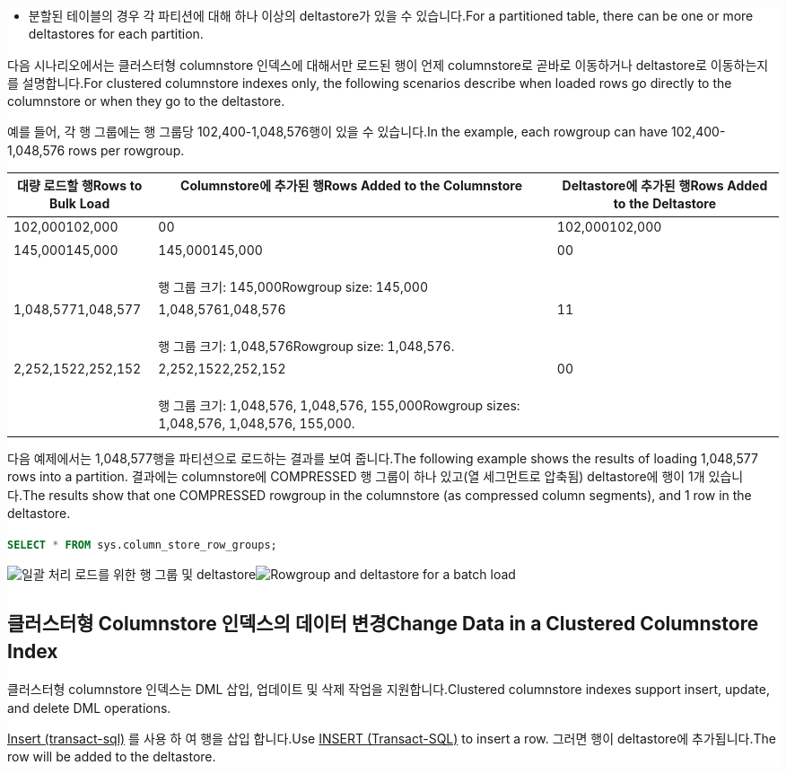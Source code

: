 -   <span data-ttu-id="de9cf-136">분할된 테이블의 경우 각 파티션에 대해 하나 이상의 deltastore가 있을 수 있습니다.</span><span class="sxs-lookup"><span data-stu-id="de9cf-136">For a partitioned table, there can be one or more deltastores for each partition.</span></span>

 <span data-ttu-id="de9cf-137">다음 시나리오에서는 클러스터형 columnstore 인덱스에 대해서만 로드된 행이 언제 columnstore로 곧바로 이동하거나 deltastore로 이동하는지를 설명합니다.</span><span class="sxs-lookup"><span data-stu-id="de9cf-137">For clustered columnstore indexes only, the following scenarios describe when loaded rows go directly to the columnstore or when they go to the deltastore.</span></span>

 <span data-ttu-id="de9cf-138">예를 들어, 각 행 그룹에는 행 그룹당 102,400-1,048,576행이 있을 수 있습니다.</span><span class="sxs-lookup"><span data-stu-id="de9cf-138">In the example, each rowgroup can have 102,400-1,048,576 rows per rowgroup.</span></span>

|<span data-ttu-id="de9cf-139">대량 로드할 행</span><span class="sxs-lookup"><span data-stu-id="de9cf-139">Rows to Bulk Load</span></span>|<span data-ttu-id="de9cf-140">Columnstore에 추가된 행</span><span class="sxs-lookup"><span data-stu-id="de9cf-140">Rows Added to the Columnstore</span></span>|<span data-ttu-id="de9cf-141">Deltastore에 추가된 행</span><span class="sxs-lookup"><span data-stu-id="de9cf-141">Rows Added to the Deltastore</span></span>|
|-----------------------|-----------------------------------|----------------------------------|
|<span data-ttu-id="de9cf-142">102,000</span><span class="sxs-lookup"><span data-stu-id="de9cf-142">102,000</span></span>|<span data-ttu-id="de9cf-143">0</span><span class="sxs-lookup"><span data-stu-id="de9cf-143">0</span></span>|<span data-ttu-id="de9cf-144">102,000</span><span class="sxs-lookup"><span data-stu-id="de9cf-144">102,000</span></span>|
|<span data-ttu-id="de9cf-145">145,000</span><span class="sxs-lookup"><span data-stu-id="de9cf-145">145,000</span></span>|<span data-ttu-id="de9cf-146">145,000</span><span class="sxs-lookup"><span data-stu-id="de9cf-146">145,000</span></span><br /><br /> <span data-ttu-id="de9cf-147">행 그룹 크기: 145,000</span><span class="sxs-lookup"><span data-stu-id="de9cf-147">Rowgroup size: 145,000</span></span>|<span data-ttu-id="de9cf-148">0</span><span class="sxs-lookup"><span data-stu-id="de9cf-148">0</span></span>|
|<span data-ttu-id="de9cf-149">1,048,577</span><span class="sxs-lookup"><span data-stu-id="de9cf-149">1,048,577</span></span>|<span data-ttu-id="de9cf-150">1,048,576</span><span class="sxs-lookup"><span data-stu-id="de9cf-150">1,048,576</span></span><br /><br /> <span data-ttu-id="de9cf-151">행 그룹 크기: 1,048,576</span><span class="sxs-lookup"><span data-stu-id="de9cf-151">Rowgroup size: 1,048,576.</span></span>|<span data-ttu-id="de9cf-152">1</span><span class="sxs-lookup"><span data-stu-id="de9cf-152">1</span></span>|
|<span data-ttu-id="de9cf-153">2,252,152</span><span class="sxs-lookup"><span data-stu-id="de9cf-153">2,252,152</span></span>|<span data-ttu-id="de9cf-154">2,252,152</span><span class="sxs-lookup"><span data-stu-id="de9cf-154">2,252,152</span></span><br /><br /> <span data-ttu-id="de9cf-155">행 그룹 크기: 1,048,576, 1,048,576, 155,000</span><span class="sxs-lookup"><span data-stu-id="de9cf-155">Rowgroup sizes: 1,048,576, 1,048,576, 155,000.</span></span>|<span data-ttu-id="de9cf-156">0</span><span class="sxs-lookup"><span data-stu-id="de9cf-156">0</span></span>|

 <span data-ttu-id="de9cf-157">다음 예제에서는 1,048,577행을 파티션으로 로드하는 결과를 보여 줍니다.</span><span class="sxs-lookup"><span data-stu-id="de9cf-157">The following example shows the results of loading 1,048,577 rows into a partition.</span></span> <span data-ttu-id="de9cf-158">결과에는 columnstore에 COMPRESSED 행 그룹이 하나 있고(열 세그먼트로 압축됨) deltastore에 행이 1개 있습니다.</span><span class="sxs-lookup"><span data-stu-id="de9cf-158">The results show that one COMPRESSED rowgroup in the columnstore (as compressed column segments), and 1 row in the deltastore.</span></span>

```sql
SELECT * FROM sys.column_store_row_groups;
```

 <span data-ttu-id="de9cf-159">![일괄 처리 로드를 위한 행 그룹 및 deltastore](../../2014/database-engine/media/sql-server-pdw-columnstore-batchload.gif "일괄 처리 로드를 위한 행 그룹 및 deltastore")</span><span class="sxs-lookup"><span data-stu-id="de9cf-159">![Rowgroup and deltastore for a batch load](../../2014/database-engine/media/sql-server-pdw-columnstore-batchload.gif "Rowgroup and deltastore for a batch load")</span></span>



##  <a name="change-data-in-a-clustered-columnstore-index"></a><a name="change"></a><span data-ttu-id="de9cf-160">클러스터형 Columnstore 인덱스의 데이터 변경</span><span class="sxs-lookup"><span data-stu-id="de9cf-160">Change Data in a Clustered Columnstore Index</span></span>
 <span data-ttu-id="de9cf-161">클러스터형 columnstore 인덱스는 DML 삽입, 업데이트 및 삭제 작업을 지원합니다.</span><span class="sxs-lookup"><span data-stu-id="de9cf-161">Clustered columnstore indexes support insert, update, and delete DML operations.</span></span>

 <span data-ttu-id="de9cf-162">[Insert &#40;transact-sql&#41;](/sql/t-sql/statements/insert-transact-sql) 를 사용 하 여 행을 삽입 합니다.</span><span class="sxs-lookup"><span data-stu-id="de9cf-162">Use [INSERT &#40;Transact-SQL&#41;](/sql/t-sql/statements/insert-transact-sql) to insert a row.</span></span> <span data-ttu-id="de9cf-163">그러면 행이 deltastore에 추가됩니다.</span><span class="sxs-lookup"><span data-stu-id="de9cf-163">The row will be added to the deltastore.</span></span>

